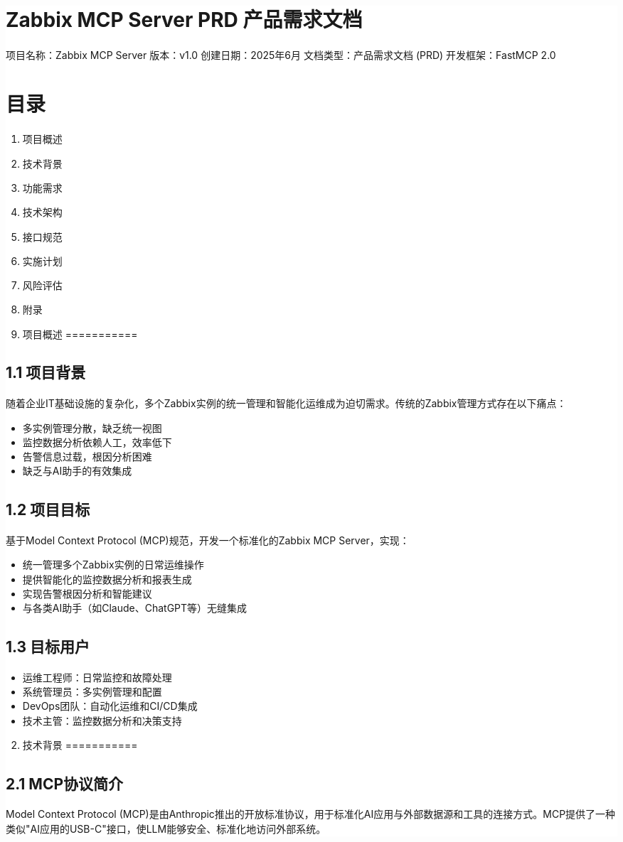 Zabbix MCP Server PRD 产品需求文档
====================================================

项目名称：Zabbix MCP Server
版本：v1.0
创建日期：2025年6月
文档类型：产品需求文档 (PRD)
开发框架：FastMCP 2.0

目录
====
1. 项目概述
2. 技术背景
3. 功能需求
4. 技术架构
5. 接口规范
6. 实施计划
7. 风险评估
8. 附录

1. 项目概述
===========

1.1 项目背景
-----------
随着企业IT基础设施的复杂化，多个Zabbix实例的统一管理和智能化运维成为迫切需求。传统的Zabbix管理方式存在以下痛点：
- 多实例管理分散，缺乏统一视图
- 监控数据分析依赖人工，效率低下
- 告警信息过载，根因分析困难
- 缺乏与AI助手的有效集成

1.2 项目目标
-----------
基于Model Context Protocol (MCP)规范，开发一个标准化的Zabbix MCP Server，实现：
- 统一管理多个Zabbix实例的日常运维操作
- 提供智能化的监控数据分析和报表生成
- 实现告警根因分析和智能建议
- 与各类AI助手（如Claude、ChatGPT等）无缝集成

1.3 目标用户
-----------
- 运维工程师：日常监控和故障处理
- 系统管理员：多实例管理和配置
- DevOps团队：自动化运维和CI/CD集成
- 技术主管：监控数据分析和决策支持

2. 技术背景
===========

2.1 MCP协议简介
--------------
Model Context Protocol (MCP)是由Anthropic推出的开放标准协议，用于标准化AI应用与外部数据源和工具的连接方式。MCP提供了一种类似"AI应用的USB-C"接口，使LLM能够安全、标准化地访问外部系统。

